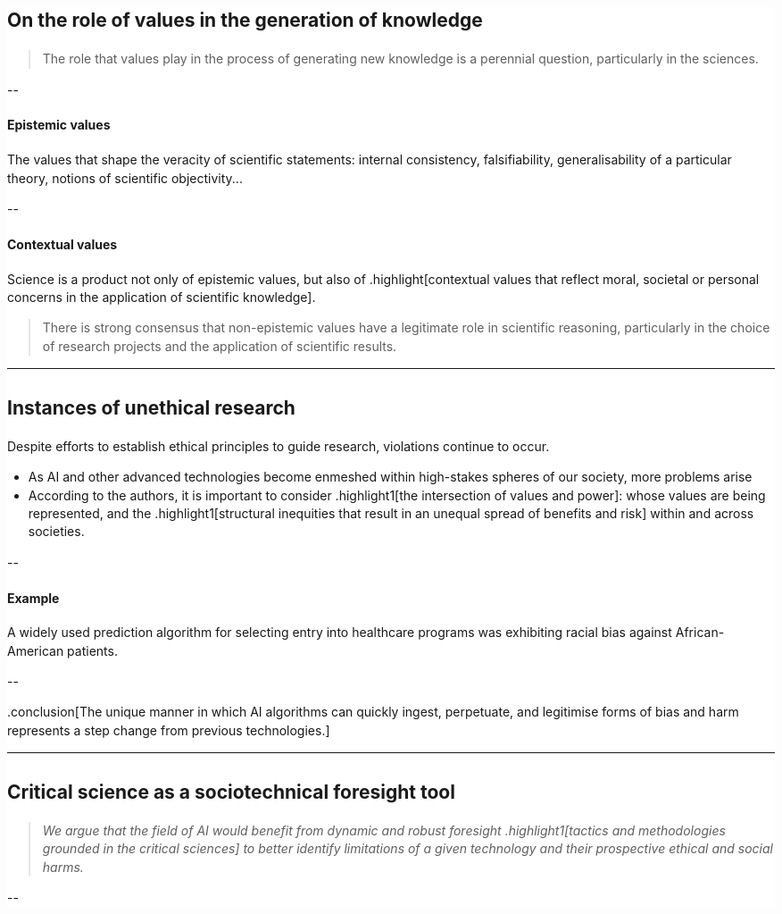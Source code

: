 
## On the role of values in the generation of knowledge

> The role that values play in the process of generating new knowledge is a perennial question, particularly in the sciences.

--

#### Epistemic values

The values that shape the veracity of scientific statements: internal consistency, falsifiability, generalisability of a particular theory, notions of scientific objectivity...

--

#### Contextual values

Science is a product not only of epistemic values, but also of .highlight[contextual values that reflect moral, societal or personal concerns in the application of scientific knowledge]. 

> There is strong consensus that non-epistemic values have a legitimate role in scientific reasoning, particularly in the choice of research projects and the application of scientific results.

---

## Instances of unethical research

Despite efforts to establish ethical principles to guide research, violations continue to occur.

- As AI and other advanced technologies become enmeshed within high-stakes spheres of our society, more problems arise
- According to the authors, it is important to consider .highlight1[the intersection of values and power]: whose values are being represented, and the .highlight1[structural inequities that result in an unequal spread of benefits and risk] within and across societies.

--

#### Example

A widely used prediction algorithm for selecting entry into healthcare programs was exhibiting racial bias against African-American patients.

--

.conclusion[The unique manner in which AI algorithms can quickly ingest, perpetuate, and legitimise forms of bias and harm represents a step change from previous technologies.]

---

## Critical science as a sociotechnical foresight tool

> _We argue that the field of AI would benefit from dynamic and robust foresight .highlight1[tactics and methodologies grounded in the critical sciences] to better identify limitations of a given technology and their prospective ethical and social harms._

--
